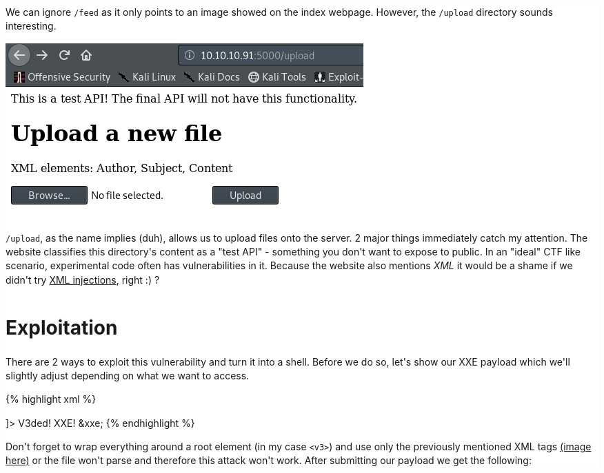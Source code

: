We can ignore `/feed` as it only points to an image showed on the index webpage. However, the `/upload` directory sounds interesting.

<img src="/img/blog/htb-devoops/htb-devoops-03.png">

`/upload`, as the name implies (duh), allows us to upload files onto the server. 2 major things immediately catch my attention. The website classifies this directory's content as a "test API" - something you  don't want to expose to public. In an "ideal" CTF like scenario, experimental code often has vulnerabilities in it. Because the website also mentions *XML* it would be a shame if we didn't try [XML injections](https://www.owasp.org/index.php/XML_External_Entity_(XXE)_Processing), right :) ?

# Exploitation
There are 2 ways to exploit this vulnerability and turn it into a shell. Before we do so, let's show our XXE payload which we'll slightly adjust depending on what we want to access.

{% highlight xml %}
<!DOCTYPE v3ded [  
   <!ELEMENT v3ded ANY >
   <!ENTITY xxe SYSTEM "file:///etc/passwd" >
]>
<v3>
	<Author>V3ded!</Author>
	<Subject>XXE!</Subject>
	<Content>&xxe;</Content>
</v3>
{% endhighlight %}

Don't forget to wrap everything around a root element (in my case `<v3>`) and use only the previously mentioned XML tags <a href="/img/blog/htb-devoops/htb-devoops-03.png">(image here)</a> or the file won't parse and therefore this attack won't work. After submitting our payload we get the following:
